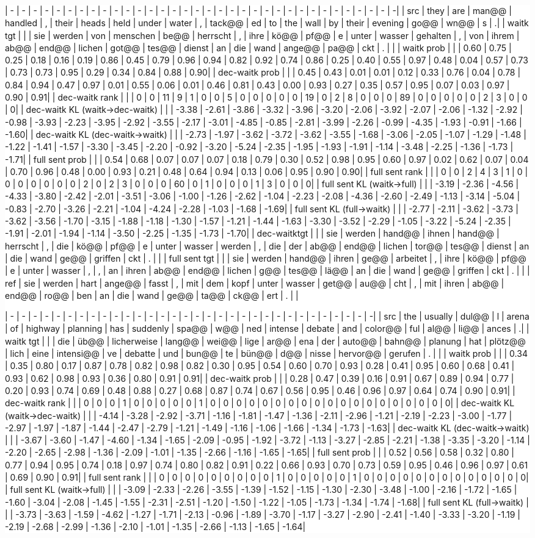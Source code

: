 
|  -  | - | - | - | - | - | - | - | - | - | - | - | - | - | - | - | - | - | - | - | - | - | - | - | - | - | - | - | - | - | - | - | - | -|
| src | they | are | man@@ | handled | , | their | heads | held | under | water | , | tack@@ | ed | to | the | wall | by | their | evening | go@@ | wn@@ | s | .|
| waitk tgt |  |  | sie | werden | von | menschen | be@@ | herrscht | , | ihre | kö@@ | pf@@ | e | unter | wasser | gehalten | , | von | ihrem | ab@@ | end@@ | lichen | got@@ | tes@@ | dienst | an | die | wand | ange@@ | pa@@ | ckt | . | </s>|
| waitk prob |  |  | 0.60 | 0.75 | 0.25 | 0.18 | 0.16 | 0.19 | 0.86 | 0.45 | 0.79 | 0.96 | 0.94 | 0.82 | 0.92 | 0.74 | 0.86 | 0.25 | 0.40 | 0.55 | 0.97 | 0.48 | 0.04 | 0.57 | 0.73 | 0.73 | 0.73 | 0.95 | 0.29 | 0.34 | 0.84 | 0.88 | 0.90|
| dec-waitk prob |  |  | 0.45 | 0.43 | 0.01 | 0.01 | 0.12 | 0.33 | 0.76 | 0.04 | 0.78 | 0.84 | 0.94 | 0.47 | 0.97 | 0.01 | 0.55 | 0.06 | 0.01 | 0.46 | 0.81 | 0.43 | 0.00 | 0.93 | 0.27 | 0.35 | 0.57 | 0.95 | 0.07 | 0.03 | 0.97 | 0.90 | 0.91|
| dec-waitk rank |  |  | 0 | 0 | 11 | 9 | 1 | 0 | 0 | 5 | 0 | 0 | 0 | 0 | 0 | 19 | 0 | 2 | 8 | 0 | 0 | 0 | 89 | 0 | 0 | 0 | 0 | 0 | 2 | 3 | 0 | 0 | 0|
| dec-waitk KL (waitk->dec-waitk) |  |  | -3.38 | -2.61 | -3.86 | -3.32 | -3.96 | -3.20 | -2.06 | -3.92 | -2.07 | -2.06 | -1.32 | -2.92 | -0.98 | -3.93 | -2.23 | -3.95 | -2.92 | -3.55 | -2.17 | -3.01 | -4.85 | -0.85 | -2.81 | -3.99 | -2.26 | -0.99 | -4.35 | -1.93 | -0.91 | -1.66 | -1.60|
| dec-waitk KL (dec-waitk->waitk) |  |  | -2.73 | -1.97 | -3.62 | -3.72 | -3.62 | -3.55 | -1.68 | -3.06 | -2.05 | -1.07 | -1.29 | -1.48 | -1.22 | -1.41 | -1.57 | -3.30 | -3.45 | -2.20 | -0.92 | -3.20 | -5.24 | -2.35 | -1.95 | -1.93 | -1.91 | -1.14 | -3.48 | -2.25 | -1.36 | -1.73 | -1.71|
| full sent prob |  |  | 0.54 | 0.68 | 0.07 | 0.07 | 0.07 | 0.18 | 0.79 | 0.30 | 0.52 | 0.98 | 0.95 | 0.60 | 0.97 | 0.02 | 0.62 | 0.07 | 0.04 | 0.70 | 0.96 | 0.48 | 0.00 | 0.93 | 0.21 | 0.48 | 0.64 | 0.94 | 0.13 | 0.06 | 0.95 | 0.90 | 0.90|
| full sent rank |  |  | 0 | 0 | 2 | 4 | 3 | 1 | 0 | 0 | 0 | 0 | 0 | 0 | 0 | 2 | 0 | 2 | 3 | 0 | 0 | 0 | 60 | 0 | 1 | 0 | 0 | 0 | 1 | 3 | 0 | 0 | 0|
| full sent KL (waitk->full) |  |  | -3.19 | -2.36 | -4.56 | -4.33 | -3.80 | -2.42 | -2.01 | -3.51 | -3.06 | -1.00 | -1.26 | -2.62 | -1.04 | -2.23 | -2.08 | -4.36 | -2.60 | -2.49 | -1.13 | -3.14 | -5.04 | -0.83 | -2.70 | -3.26 | -2.21 | -1.04 | -4.24 | -2.28 | -1.03 | -1.68 | -1.69|
| full sent KL (full->waitk) |  |  | -2.77 | -2.11 | -3.62 | -3.73 | -3.62 | -3.56 | -1.70 | -3.15 | -1.88 | -1.18 | -1.30 | -1.57 | -1.21 | -1.44 | -1.63 | -3.30 | -3.52 | -2.29 | -1.05 | -3.22 | -5.24 | -2.35 | -1.91 | -2.01 | -1.94 | -1.14 | -3.50 | -2.25 | -1.35 | -1.73 | -1.70|
| dec-waitktgt |  |  | sie | werden | hand@@ | ihnen | hand@@ | herrscht | , | die | kö@@ | pf@@ | e | unter | wasser | werden | , | die | der | ab@@ | end@@ | lichen | tor@@ | tes@@ | dienst | an | die | wand | ge@@ | griffen | ckt | . | </s>|
| full sent tgt |  |  | sie | werden | hand@@ | ihren | ge@@ | arbeitet | , | ihre | kö@@ | pf@@ | e | unter | wasser | , | , | an | ihren | ab@@ | end@@ | lichen | g@@ | tes@@ | lä@@ | an | die | wand | ge@@ | griffen | ckt | . | </s>|
| ref | sie | werden | hart | ange@@ | fasst | , | mit | dem | kopf | unter | wasser | get@@ | au@@ | cht | , | mit | ihren | ab@@ | end@@ | ro@@ | ben | an | die | wand | ge@@ | ta@@ | ck@@ | ert | . | </s>|


|  -  | - | - | - | - | - | - | - | - | - | - | - | - | - | - | - | - | - | - | - | - | - | - | - | - | - | - | - | - | - | - | -|
| src | the | usually | dul@@ | l | arena | of | highway | planning | has | suddenly | spa@@ | w@@ | ned | intense | debate | and | color@@ | ful | al@@ | li@@ | ances | .|
| waitk tgt |  |  | die | üb@@ | licherweise | lang@@ | wei@@ | lige | ar@@ | ena | der | auto@@ | bahn@@ | planung | hat | plötz@@ | lich | eine | intensi@@ | ve | debatte | und | bun@@ | te | bün@@ | d@@ | nisse | hervor@@ | gerufen | . | </s>|
| waitk prob |  |  | 0.34 | 0.35 | 0.80 | 0.17 | 0.87 | 0.78 | 0.82 | 0.98 | 0.82 | 0.30 | 0.95 | 0.54 | 0.60 | 0.70 | 0.93 | 0.28 | 0.41 | 0.95 | 0.60 | 0.68 | 0.41 | 0.93 | 0.62 | 0.98 | 0.93 | 0.36 | 0.80 | 0.91 | 0.91|
| dec-waitk prob |  |  | 0.28 | 0.47 | 0.39 | 0.16 | 0.91 | 0.67 | 0.89 | 0.94 | 0.77 | 0.20 | 0.93 | 0.74 | 0.69 | 0.48 | 0.88 | 0.27 | 0.68 | 0.87 | 0.74 | 0.67 | 0.56 | 0.95 | 0.46 | 0.96 | 0.97 | 0.64 | 0.74 | 0.90 | 0.91|
| dec-waitk rank |  |  | 0 | 0 | 0 | 1 | 0 | 0 | 0 | 0 | 0 | 1 | 0 | 0 | 0 | 0 | 0 | 0 | 0 | 0 | 0 | 0 | 0 | 0 | 0 | 0 | 0 | 0 | 0 | 0 | 0|
| dec-waitk KL (waitk->dec-waitk) |  |  | -4.14 | -3.28 | -2.92 | -3.71 | -1.16 | -1.81 | -1.47 | -1.36 | -2.11 | -2.96 | -1.21 | -2.19 | -2.23 | -3.00 | -1.77 | -2.97 | -1.97 | -1.87 | -1.44 | -2.47 | -2.79 | -1.21 | -1.49 | -1.16 | -1.06 | -1.66 | -1.34 | -1.73 | -1.63|
| dec-waitk KL (dec-waitk->waitk) |  |  | -3.67 | -3.60 | -1.47 | -4.60 | -1.34 | -1.65 | -2.09 | -0.95 | -1.92 | -3.72 | -1.13 | -3.27 | -2.85 | -2.21 | -1.38 | -3.35 | -3.20 | -1.14 | -2.20 | -2.65 | -2.98 | -1.36 | -2.09 | -1.01 | -1.35 | -2.66 | -1.16 | -1.65 | -1.65|
| full sent prob |  |  | 0.52 | 0.56 | 0.58 | 0.32 | 0.80 | 0.77 | 0.94 | 0.95 | 0.74 | 0.18 | 0.97 | 0.74 | 0.80 | 0.82 | 0.91 | 0.22 | 0.66 | 0.93 | 0.70 | 0.73 | 0.59 | 0.95 | 0.46 | 0.96 | 0.97 | 0.61 | 0.69 | 0.90 | 0.91|
| full sent rank |  |  | 0 | 0 | 0 | 0 | 0 | 0 | 0 | 0 | 0 | 1 | 0 | 0 | 0 | 0 | 0 | 1 | 0 | 0 | 0 | 0 | 0 | 0 | 0 | 0 | 0 | 0 | 0 | 0 | 0|
| full sent KL (waitk->full) |  |  | -3.09 | -2.33 | -2.26 | -3.55 | -1.39 | -1.52 | -1.15 | -1.30 | -2.30 | -3.48 | -1.00 | -2.16 | -1.72 | -1.65 | -1.60 | -3.04 | -2.08 | -1.45 | -1.55 | -2.31 | -2.51 | -1.20 | -1.50 | -1.22 | -1.05 | -1.73 | -1.34 | -1.74 | -1.68|
| full sent KL (full->waitk) |  |  | -3.73 | -3.63 | -1.59 | -4.62 | -1.27 | -1.71 | -2.13 | -0.96 | -1.89 | -3.70 | -1.17 | -3.27 | -2.90 | -2.41 | -1.40 | -3.33 | -3.20 | -1.19 | -2.19 | -2.68 | -2.99 | -1.36 | -2.10 | -1.01 | -1.35 | -2.66 | -1.13 | -1.65 | -1.64|